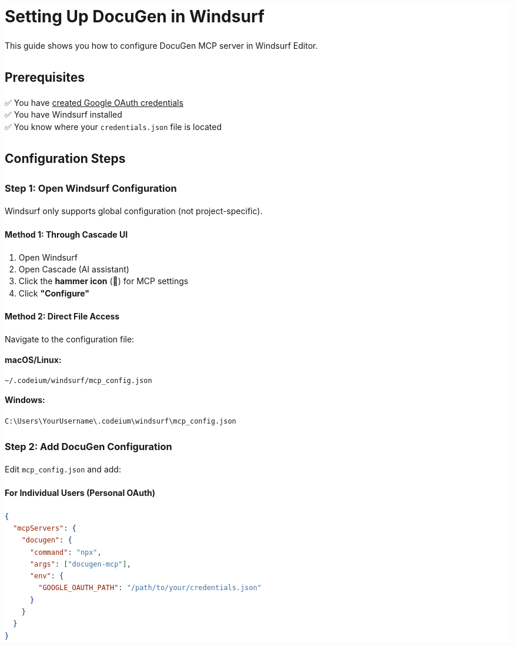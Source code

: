 # Setting Up DocuGen in Windsurf

This guide shows you how to configure DocuGen MCP server in Windsurf Editor.

## Prerequisites

✅ You have [created Google OAuth credentials](./SETUP_OAUTH.md)  
✅ You have Windsurf installed  
✅ You know where your `credentials.json` file is located

## Configuration Steps

### Step 1: Open Windsurf Configuration

Windsurf only supports global configuration (not project-specific).

#### Method 1: Through Cascade UI

1. Open Windsurf
2. Open Cascade (AI assistant)
3. Click the **hammer icon** (🔨) for MCP settings
4. Click **"Configure"**

#### Method 2: Direct File Access

Navigate to the configuration file:

**macOS/Linux:**
```
~/.codeium/windsurf/mcp_config.json
```

**Windows:**
```
C:\Users\YourUsername\.codeium\windsurf\mcp_config.json
```

### Step 2: Add DocuGen Configuration

Edit `mcp_config.json` and add:

#### For Individual Users (Personal OAuth)

```json
{
  "mcpServers": {
    "docugen": {
      "command": "npx",
      "args": ["docugen-mcp"],
      "env": {
        "GOOGLE_OAUTH_PATH": "/path/to/your/credentials.json"
      }
    }
  }
}
```
